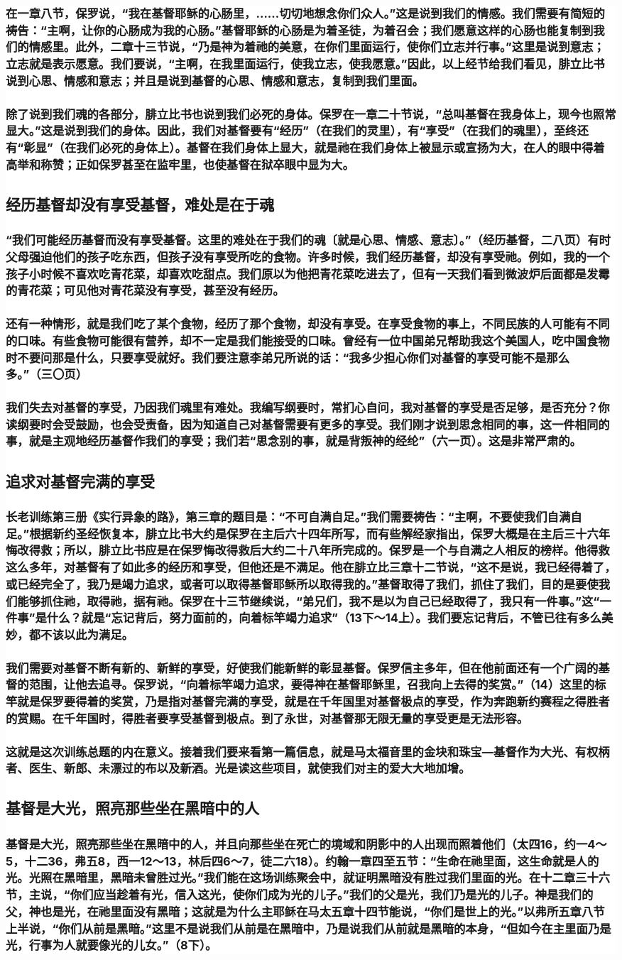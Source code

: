 ### 在一章八节，保罗说，“我在基督耶稣的心肠里，……切切地想念你们众人。”这是说到我们的情感。我们需要有简短的祷告：“主啊，让你的心肠成为我的心肠。”基督耶稣的心肠是为着圣徒，为着召会；我们愿意这样的心肠也能复制到我们的情感里。此外，二章十三节说，“乃是神为着祂的美意，在你们里面运行，使你们立志并行事。”这里是说到意志；立志就是表示愿意。我们要说，“主啊，在我里面运行，使我立志，使我愿意。”因此，以上经节给我们看见，腓立比书说到心思、情感和意志；并且是说到基督的心思、情感和意志，复制到我们里面。

### 除了说到我们魂的各部分，腓立比书也说到我们必死的身体。保罗在一章二十节说，“总叫基督在我身体上，现今也照常显大。”这是说到我们的身体。因此，我们对基督要有“经历”（在我们的灵里），有“享受”（在我们的魂里），至终还有“彰显”（在我们必死的身体上）。基督在我们身体上显大，就是祂在我们身体上被显示或宣扬为大，在人的眼中得着高举和称赞；正如保罗甚至在监牢里，也使基督在狱卒眼中显为大。

## 经历基督却没有享受基督，难处是在于魂

### “我们可能经历基督而没有享受基督。这里的难处在于我们的魂〔就是心思、情感、意志〕。”（经历基督，二八页）有时父母强迫他们的孩子吃东西，但孩子没有享受所吃的食物。许多时候，我们经历基督，却没有享受祂。例如，我的一个孩子小时候不喜欢吃青花菜，却喜欢吃甜点。我们原以为他把青花菜吃进去了，但有一天我们看到微波炉后面都是发霉的青花菜；可见他对青花菜没有享受，甚至没有经历。

### 还有一种情形，就是我们吃了某个食物，经历了那个食物，却没有享受。在享受食物的事上，不同民族的人可能有不同的口味。有些食物可能很有营养，却不一定是我们能接受的口味。曾经有一位中国弟兄帮助我这个美国人，吃中国食物时不要问那是什么，只要享受就好。我们要注意李弟兄所说的话：“我多少担心你们对基督的享受可能不是那么多。”（三〇页）

### 我们失去对基督的享受，乃因我们魂里有难处。我编写纲要时，常扪心自问，我对基督的享受是否足够，是否充分？你读纲要时会受鼓励，也会受责备，因为知道自己对基督需要有更多的享受。我们刚才说到思念相同的事，这一件相同的事，就是主观地经历基督作我们的享受；我们若“思念别的事，就是背叛神的经纶”（六一页）。这是非常严肃的。

## 追求对基督完满的享受

### 长老训练第三册《实行异象的路》，第三章的题目是：“不可自满自足。”我们需要祷告：“主啊，不要使我们自满自足。”根据新约圣经恢复本，腓立比书大约是保罗在主后六十四年所写，而有些解经家指出，保罗大概是在主后三十六年悔改得救；所以，腓立比书应是在保罗悔改得救后大约二十八年所完成的。保罗是一个与自满之人相反的榜样。他得救这么多年，对基督有了如此多的经历和享受，但他还是不满足。他在腓立比三章十二节说，“这不是说，我已经得着了，或已经完全了，我乃是竭力追求，或者可以取得基督耶稣所以取得我的。”基督取得了我们，抓住了我们，目的是要使我们能够抓住祂，取得祂，据有祂。保罗在十三节继续说，“弟兄们，我不是以为自己已经取得了，我只有一件事。”这“一件事”是什么？就是“忘记背后，努力面前的，向着标竿竭力追求”（13下～14上）。我们要忘记背后，不管已往有多么美妙，都不该以此为满足。

### 我们需要对基督不断有新的、新鲜的享受，好使我们能新鲜的彰显基督。保罗信主多年，但在他前面还有一个广阔的基督的范围，让他去追寻。保罗说，“向着标竿竭力追求，要得神在基督耶稣里，召我向上去得的奖赏。”（14）这里的标竿就是保罗要得着的奖赏，乃是指对基督完满的享受，就是在千年国里对基督极点的享受，作为奔跑新约赛程之得胜者的赏赐。在千年国时，得胜者要享受基督到极点。到了永世，对基督那无限无量的享受更是无法形容。

### 这就是这次训练总题的内在意义。接着我们要来看第一篇信息，就是马太福音里的金块和珠宝—基督作为大光、有权柄者、医生、新郎、未漂过的布以及新酒。光是读这些项目，就使我们对主的爱大大地加增。

## 基督是大光，照亮那些坐在黑暗中的人

### 基督是大光，照亮那些坐在黑暗中的人，并且向那些坐在死亡的境域和阴影中的人出现而照着他们（太四16，约一4～5，十二36，弗五8，西一12～13，林后四6～7，徒二六18）。约翰一章四至五节：“生命在祂里面，这生命就是人的光。光照在黑暗里，黑暗未曾胜过光。”我们能在这场训练聚会中，就证明黑暗没有胜过我们里面的光。在十二章三十六节，主说，“你们应当趁着有光，信入这光，使你们成为光的儿子。”我们的父是光，我们乃是光的儿子。神是我们的父，神也是光，在祂里面没有黑暗；这就是为什么主耶稣在马太五章十四节能说，“你们是世上的光。”以弗所五章八节上半说，“你们从前是黑暗。”这里不是说我们从前是在黑暗中，乃是说我们从前就是黑暗的本身，“但如今在主里面乃是光，行事为人就要像光的儿女。”（8下）。
